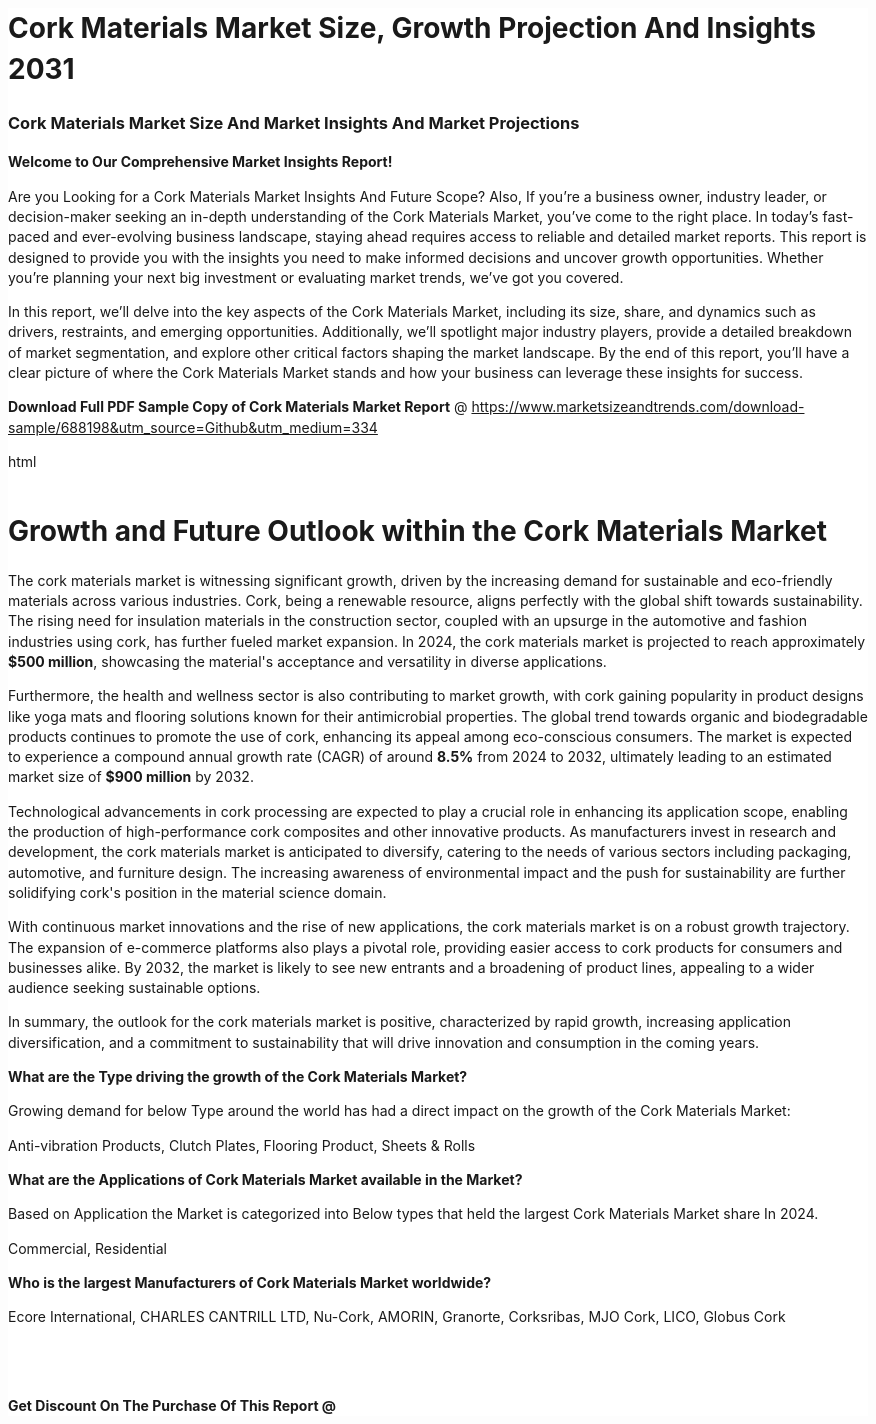 <h1>Cork Materials Market Size, Growth Projection And Insights 2031</h1><div class="" data-test-id=""><h3><span class="">Cork Materials Market Size And Market Insights And Market Projections</span></h3></div><div class="" data-test-id=""><p><strong>Welcome to Our Comprehensive Market Insights Report!</strong></p><p>Are you Looking for a Cork Materials Market Insights And Future Scope? Also, If you&rsquo;re a business owner, industry leader, or decision-maker seeking an in-depth understanding of the Cork Materials Market, you&rsquo;ve come to the right place. In today&rsquo;s fast-paced and ever-evolving business landscape, staying ahead requires access to reliable and detailed market reports. This report is designed to provide you with the insights you need to make informed decisions and uncover growth opportunities. Whether you&rsquo;re planning your next big investment or evaluating market trends, we&rsquo;ve got you covered.</p><p>In this report, we&rsquo;ll delve into the key aspects of the Cork Materials Market, including its size, share, and dynamics such as drivers, restraints, and emerging opportunities. Additionally, we&rsquo;ll spotlight major industry players, provide a detailed breakdown of market segmentation, and explore other critical factors shaping the market landscape. By the end of this report, you&rsquo;ll have a clear picture of where the Cork Materials Market stands and how your business can leverage these insights for success.</p><p><strong>Download Full PDF Sample Copy of Cork Materials Market Report</strong> @ <a href="https://www.marketsizeandtrends.com/download-sample/688198&utm_source=Github&utm_medium=334" target="_blank">https://www.marketsizeandtrends.com/download-sample/688198&utm_source=Github&utm_medium=334</a></p></div><div class="" data-test-id=""><p><span class="">html<!DOCTYPE html><html lang="en"><head> <meta charset="UTF-8"> <meta name="viewport" content="width=device-width, initial-scale=1.0"> <title>Cork Materials Market Growth and Outlook</title></head><body> <h1>Growth and Future Outlook within the Cork Materials Market</h1> <p>The cork materials market is witnessing significant growth, driven by the increasing demand for sustainable and eco-friendly materials across various industries. Cork, being a renewable resource, aligns perfectly with the global shift towards sustainability. The rising need for insulation materials in the construction sector, coupled with an upsurge in the automotive and fashion industries using cork, has further fueled market expansion. In 2024, the cork materials market is projected to reach approximately <strong>$500 million</strong>, showcasing the material's acceptance and versatility in diverse applications.</p> <p>Furthermore, the health and wellness sector is also contributing to market growth, with cork gaining popularity in product designs like yoga mats and flooring solutions known for their antimicrobial properties. The global trend towards organic and biodegradable products continues to promote the use of cork, enhancing its appeal among eco-conscious consumers. The market is expected to experience a compound annual growth rate (CAGR) of around <strong>8.5%</strong> from 2024 to 2032, ultimately leading to an estimated market size of <strong>$900 million</strong> by 2032. <strong></strong></p> <p>Technological advancements in cork processing are expected to play a crucial role in enhancing its application scope, enabling the production of high-performance cork composites and other innovative products. As manufacturers invest in research and development, the cork materials market is anticipated to diversify, catering to the needs of various sectors including packaging, automotive, and furniture design. The increasing awareness of environmental impact and the push for sustainability are further solidifying cork's position in the material science domain.</p> <p>With continuous market innovations and the rise of new applications, the cork materials market is on a robust growth trajectory. The expansion of e-commerce platforms also plays a pivotal role, providing easier access to cork products for consumers and businesses alike. By 2032, the market is likely to see new entrants and a broadening of product lines, appealing to a wider audience seeking sustainable options.</p> <p>In summary, the outlook for the cork materials market is positive, characterized by rapid growth, increasing application diversification, and a commitment to sustainability that will drive innovation and consumption in the coming years.</p></body></html></span></p><p><strong><span class="">What are the&nbsp;Type driving the growth of the Cork Materials Market?</span></strong></p></div><div class="" data-test-id=""><p><span class="">Growing demand for below Type around the world has had a direct impact on the growth of the Cork Materials Market:</span></p></div><div class="" data-test-id=""><p>Anti-vibration Products, Clutch Plates, Flooring Product, Sheets & Rolls</p><p><span class=""><strong>What are the&nbsp;Applications&nbsp;of Cork Materials Market available in the Market?</strong></span></p></div><div class="" data-test-id=""><p><span class="">Based on Application the Market is categorized into Below types that held the largest Cork Materials Market share In 2024.</span></p></div><div class="" data-test-id=""><p><span class="">Commercial, Residential</span></p><p><span class=""><strong>Who is the largest Manufacturers of Cork Materials Market worldwide?</strong></span></p></div><div class="" data-test-id=""><p><span class="">Ecore International, CHARLES CANTRILL LTD, Nu-Cork, AMORIN, Granorte, Corksribas, MJO Cork, LICO, Globus Cork</span></p></div><div class="" data-test-id="">&nbsp;</div><div class="" data-test-id="">&nbsp;</div><div class="" data-test-id=""><p><span class=""><strong>Get Discount On The Purchase Of This Report @</strong>